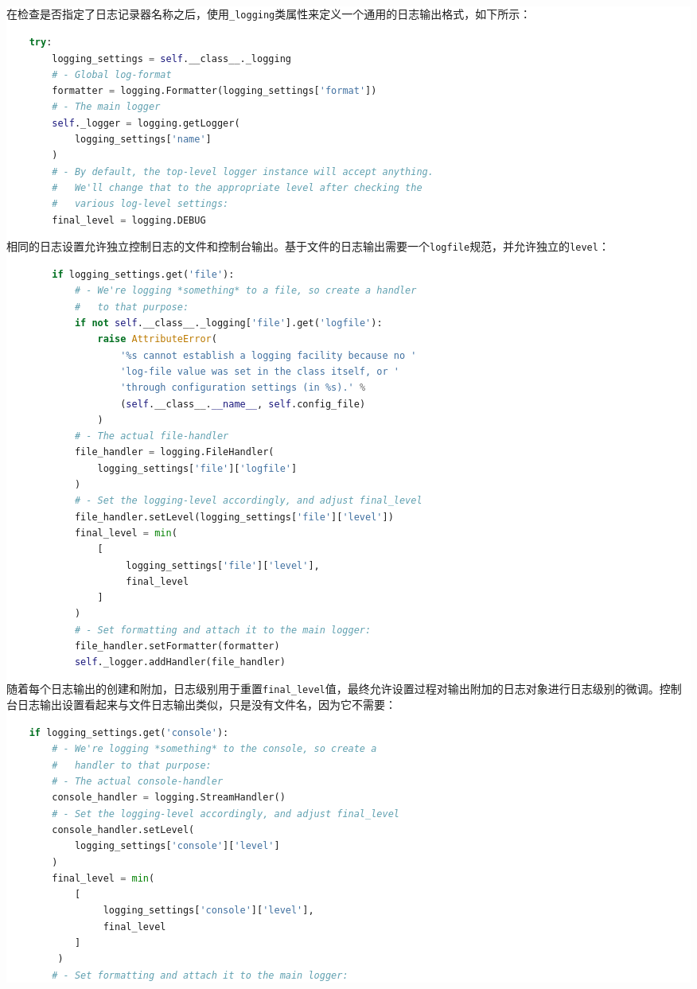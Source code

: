 在检查是否指定了日志记录器名称之后，使用`_logging`类属性来定义一个通用的日志输出格式，如下所示：

```py
    try:
        logging_settings = self.__class__._logging
        # - Global log-format
        formatter = logging.Formatter(logging_settings['format'])
        # - The main logger
        self._logger = logging.getLogger(
            logging_settings['name']
        )
        # - By default, the top-level logger instance will accept anything. 
        #   We'll change that to the appropriate level after checking the 
        #   various log-level settings:
        final_level = logging.DEBUG
```

相同的日志设置允许独立控制日志的文件和控制台输出。基于文件的日志输出需要一个`logfile`规范，并允许独立的`level`：

```py
        if logging_settings.get('file'):
            # - We're logging *something* to a file, so create a handler 
            #   to that purpose:
            if not self.__class__._logging['file'].get('logfile'):
                raise AttributeError(
                    '%s cannot establish a logging facility because no '
                    'log-file value was set in the class itself, or '
                    'through configuration settings (in %s).' % 
                    (self.__class__.__name__, self.config_file)
                )
            # - The actual file-handler
            file_handler = logging.FileHandler(
                logging_settings['file']['logfile']
            )
            # - Set the logging-level accordingly, and adjust final_level
            file_handler.setLevel(logging_settings['file']['level'])
            final_level = min(
                [
                     logging_settings['file']['level'],
                     final_level
                ]
            )
            # - Set formatting and attach it to the main logger:
            file_handler.setFormatter(formatter)
            self._logger.addHandler(file_handler)
```

随着每个日志输出的创建和附加，日志级别用于重置`final_level`值，最终允许设置过程对输出附加的日志对象进行日志级别的微调。控制台日志输出设置看起来与文件日志输出类似，只是没有文件名，因为它不需要：

```py
    if logging_settings.get('console'):
        # - We're logging *something* to the console, so create a 
        #   handler to that purpose:
        # - The actual console-handler
        console_handler = logging.StreamHandler()
        # - Set the logging-level accordingly, and adjust final_level
        console_handler.setLevel(
            logging_settings['console']['level']
        )
        final_level = min(
            [
                 logging_settings['console']['level'],
                 final_level
            ]
         )
        # - Set formatting and attach it to the main logger:
```